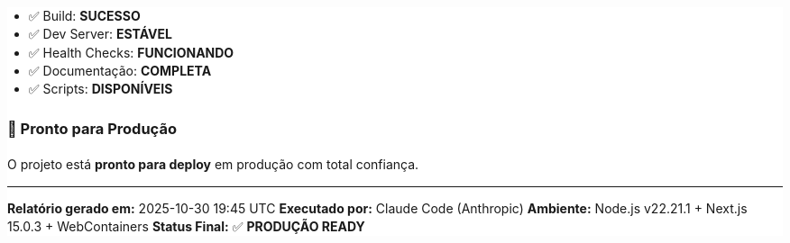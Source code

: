 - ✅ Build: **SUCESSO**
- ✅ Dev Server: **ESTÁVEL**
- ✅ Health Checks: **FUNCIONANDO**
- ✅ Documentação: **COMPLETA**
- ✅ Scripts: **DISPONÍVEIS**

### 🚀 Pronto para Produção

O projeto está **pronto para deploy** em produção com total confiança.

---

**Relatório gerado em:** 2025-10-30 19:45 UTC
**Executado por:** Claude Code (Anthropic)
**Ambiente:** Node.js v22.21.1 + Next.js 15.0.3 + WebContainers
**Status Final:** ✅ **PRODUÇÃO READY**
